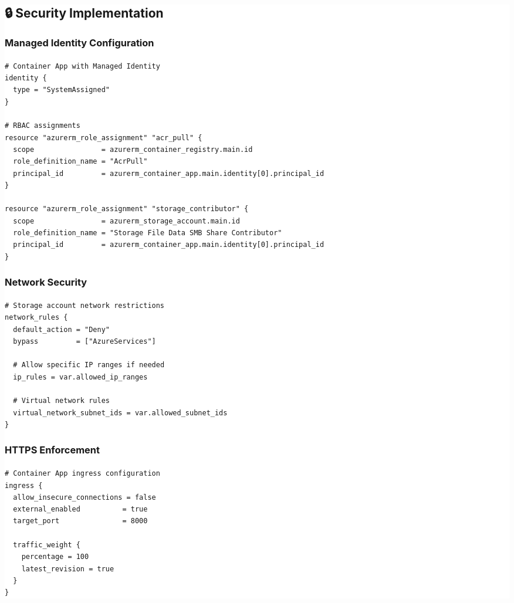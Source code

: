 ## 🔒 Security Implementation

### Managed Identity Configuration
```hcl
# Container App with Managed Identity
identity {
  type = "SystemAssigned"
}

# RBAC assignments
resource "azurerm_role_assignment" "acr_pull" {
  scope                = azurerm_container_registry.main.id
  role_definition_name = "AcrPull"
  principal_id         = azurerm_container_app.main.identity[0].principal_id
}

resource "azurerm_role_assignment" "storage_contributor" {
  scope                = azurerm_storage_account.main.id
  role_definition_name = "Storage File Data SMB Share Contributor"
  principal_id         = azurerm_container_app.main.identity[0].principal_id
}
```

### Network Security
```hcl
# Storage account network restrictions
network_rules {
  default_action = "Deny"
  bypass         = ["AzureServices"]
  
  # Allow specific IP ranges if needed
  ip_rules = var.allowed_ip_ranges
  
  # Virtual network rules
  virtual_network_subnet_ids = var.allowed_subnet_ids
}
```

### HTTPS Enforcement
```hcl
# Container App ingress configuration
ingress {
  allow_insecure_connections = false
  external_enabled          = true
  target_port               = 8000
  
  traffic_weight {
    percentage = 100
    latest_revision = true
  }
}
```
